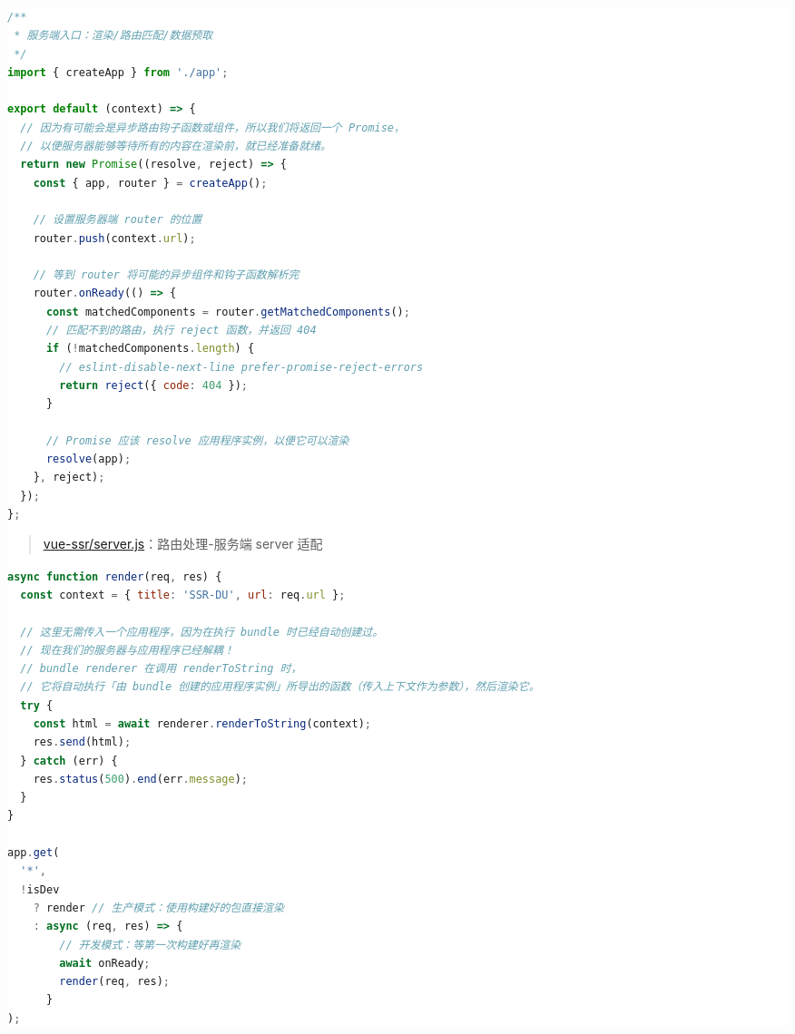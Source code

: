 ```js
/**
 * 服务端入口：渲染/路由匹配/数据预取
 */
import { createApp } from './app';

export default (context) => {
  // 因为有可能会是异步路由钩子函数或组件，所以我们将返回一个 Promise，
  // 以便服务器能够等待所有的内容在渲染前，就已经准备就绪。
  return new Promise((resolve, reject) => {
    const { app, router } = createApp();

    // 设置服务器端 router 的位置
    router.push(context.url);

    // 等到 router 将可能的异步组件和钩子函数解析完
    router.onReady(() => {
      const matchedComponents = router.getMatchedComponents();
      // 匹配不到的路由，执行 reject 函数，并返回 404
      if (!matchedComponents.length) {
        // eslint-disable-next-line prefer-promise-reject-errors
        return reject({ code: 404 });
      }

      // Promise 应该 resolve 应用程序实例，以便它可以渲染
      resolve(app);
    }, reject);
  });
};
```

> [vue-ssr/server.js](../code/vue-ssr/server.js)：路由处理-服务端 server 适配

```js
async function render(req, res) {
  const context = { title: 'SSR-DU', url: req.url };

  // 这里无需传入一个应用程序，因为在执行 bundle 时已经自动创建过。
  // 现在我们的服务器与应用程序已经解耦！
  // bundle renderer 在调用 renderToString 时，
  // 它将自动执行「由 bundle 创建的应用程序实例」所导出的函数（传入上下文作为参数），然后渲染它。
  try {
    const html = await renderer.renderToString(context);
    res.send(html);
  } catch (err) {
    res.status(500).end(err.message);
  }
}

app.get(
  '*',
  !isDev
    ? render // 生产模式：使用构建好的包直接渲染
    : async (req, res) => {
        // 开发模式：等第一次构建好再渲染
        await onReady;
        render(req, res);
      }
);
```
